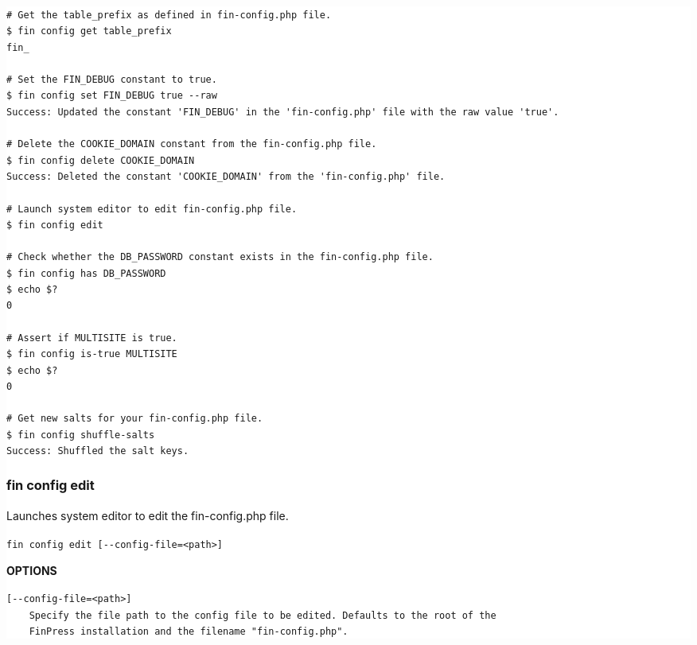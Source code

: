     # Get the table_prefix as defined in fin-config.php file.
    $ fin config get table_prefix
    fin_

    # Set the FIN_DEBUG constant to true.
    $ fin config set FIN_DEBUG true --raw
    Success: Updated the constant 'FIN_DEBUG' in the 'fin-config.php' file with the raw value 'true'.

    # Delete the COOKIE_DOMAIN constant from the fin-config.php file.
    $ fin config delete COOKIE_DOMAIN
    Success: Deleted the constant 'COOKIE_DOMAIN' from the 'fin-config.php' file.

    # Launch system editor to edit fin-config.php file.
    $ fin config edit

    # Check whether the DB_PASSWORD constant exists in the fin-config.php file.
    $ fin config has DB_PASSWORD
    $ echo $?
    0

    # Assert if MULTISITE is true.
    $ fin config is-true MULTISITE
    $ echo $?
    0

    # Get new salts for your fin-config.php file.
    $ fin config shuffle-salts
    Success: Shuffled the salt keys.



### fin config edit

Launches system editor to edit the fin-config.php file.

~~~
fin config edit [--config-file=<path>]
~~~

**OPTIONS**

	[--config-file=<path>]
		Specify the file path to the config file to be edited. Defaults to the root of the
		FinPress installation and the filename "fin-config.php".
